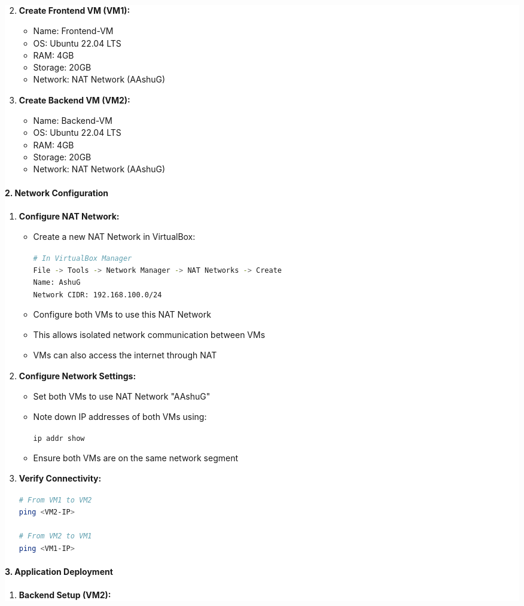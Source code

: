 2. **Create Frontend VM (VM1):**
   - Name: Frontend-VM
   - OS: Ubuntu 22.04 LTS
   - RAM: 4GB
   - Storage: 20GB
   - Network: NAT Network (AAshuG)

3. **Create Backend VM (VM2):**
   - Name: Backend-VM
   - OS: Ubuntu 22.04 LTS
   - RAM: 4GB
   - Storage: 20GB
   - Network: NAT Network (AAshuG)

#### 2. Network Configuration

1. **Configure NAT Network:**

   - Create a new NAT Network in VirtualBox:

     ```bash
     # In VirtualBox Manager
     File -> Tools -> Network Manager -> NAT Networks -> Create
     Name: AshuG
     Network CIDR: 192.168.100.0/24
     ```

   - Configure both VMs to use this NAT Network
   - This allows isolated network communication between VMs
   - VMs can also access the internet through NAT

2. **Configure Network Settings:**

   - Set both VMs to use NAT Network "AAshuG"
   - Note down IP addresses of both VMs using:  

     ```bash
     ip addr show
     ```

   - Ensure both VMs are on the same network segment

3. **Verify Connectivity:**

   ```bash
   # From VM1 to VM2
   ping <VM2-IP>
   
   # From VM2 to VM1
   ping <VM1-IP>
   ```

#### 3. Application Deployment

1. **Backend Setup (VM2):**
